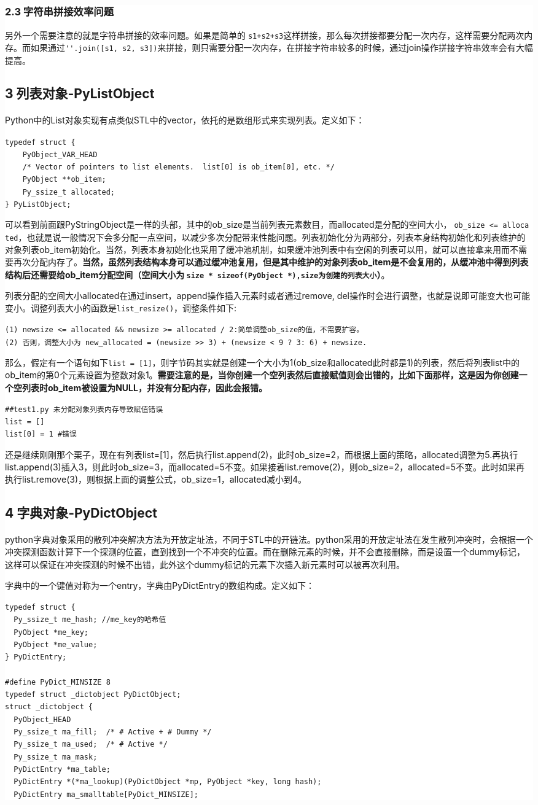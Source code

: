 ```
```

### 2.3 字符串拼接效率问题
另外一个需要注意的就是字符串拼接的效率问题。如果是简单的 ```s1+s2+s3```这样拼接，那么每次拼接都要分配一次内存，这样需要分配两次内存。而如果通过```''.join([s1, s2, s3])```来拼接，则只需要分配一次内存，在拼接字符串较多的时候，通过join操作拼接字符串效率会有大幅提高。


## 3 列表对象-PyListObject
Python中的List对象实现有点类似STL中的vector，依托的是数组形式来实现列表。定义如下：

```
typedef struct {
    PyObject_VAR_HEAD
    /* Vector of pointers to list elements.  list[0] is ob_item[0], etc. */
    PyObject **ob_item;
    Py_ssize_t allocated;
} PyListObject;
```
可以看到前面跟PyStringObject是一样的头部，其中的ob_size是当前列表元素数目，而allocated是分配的空间大小， ```ob_size <= allocated```，也就是说一般情况下会多分配一点空间，以减少多次分配带来性能问题。列表初始化分为两部分，列表本身结构初始化和列表维护的对象列表ob_item初始化。当然，列表本身初始化也采用了缓冲池机制，如果缓冲池列表中有空闲的列表可以用，就可以直接拿来用而不需要再次分配内存了。**当然，虽然列表结构本身可以通过缓冲池复用，但是其中维护的对象列表ob_item是不会复用的，从缓冲池中得到列表结构后还需要给ob_item分配空间（空间大小为 ```size * sizeof(PyObject *),size为创建的列表大小```）**。

列表分配的空间大小allocated在通过insert，append操作插入元素时或者通过remove, del操作时会进行调整，也就是说即可能变大也可能变小。调整列表大小的函数是```list_resize()```，调整条件如下:

```
(1) newsize <= allocated && newsize >= allocated / 2:简单调整ob_size的值，不需要扩容。
(2) 否则，调整大小为 new_allocated = (newsize >> 3) + (newsize < 9 ? 3: 6) + newsize.
```
那么，假定有一个语句如下```list = [1]```，则字节码其实就是创建一个大小为1(ob_size和allocated此时都是1)的列表，然后将列表list中的ob_item的第0个元素设置为整数对象1。**需要注意的是，当你创建一个空列表然后直接赋值则会出错的，比如下面那样，这是因为你创建一个空列表时ob_item被设置为NULL，并没有分配内存，因此会报错。**

```
##test1.py 未分配对象列表内存导致赋值错误
list = []
list[0] = 1 #错误
```
还是继续刚刚那个栗子，现在有列表list=[1]，然后执行list.append(2)，此时ob_size=2，而根据上面的策略，allocated调整为5.再执行list.append(3)插入3，则此时ob_size=3，而allocated=5不变。如果接着list.remove(2)，则ob_size=2，allocated=5不变。此时如果再执行list.remove(3)，则根据上面的调整公式，ob_size=1，allocated减小到4。


## 4 字典对象-PyDictObject
python字典对象采用的散列冲突解决方法为开放定址法，不同于STL中的开链法。python采用的开放定址法在发生散列冲突时，会根据一个冲突探测函数计算下一个探测的位置，直到找到一个不冲突的位置。而在删除元素的时候，并不会直接删除，而是设置一个dummy标记，这样可以保证在冲突探测的时候不出错，此外这个dummy标记的元素下次插入新元素时可以被再次利用。

字典中的一个键值对称为一个entry，字典由PyDictEntry的数组构成。定义如下：

```
typedef struct {
  Py_ssize_t me_hash; //me_key的哈希值
  PyObject *me_key; 
  PyObject *me_value;
} PyDictEntry;  

#define PyDict_MINSIZE 8 
typedef struct _dictobject PyDictObject;
struct _dictobject {
  PyObject_HEAD
  Py_ssize_t ma_fill;  /* # Active + # Dummy */
  Py_ssize_t ma_used;  /* # Active */
  Py_ssize_t ma_mask;
  PyDictEntry *ma_table;
  PyDictEntry *(*ma_lookup)(PyDictObject *mp, PyObject *key, long hash);
  PyDictEntry ma_smalltable[PyDict_MINSIZE];
```